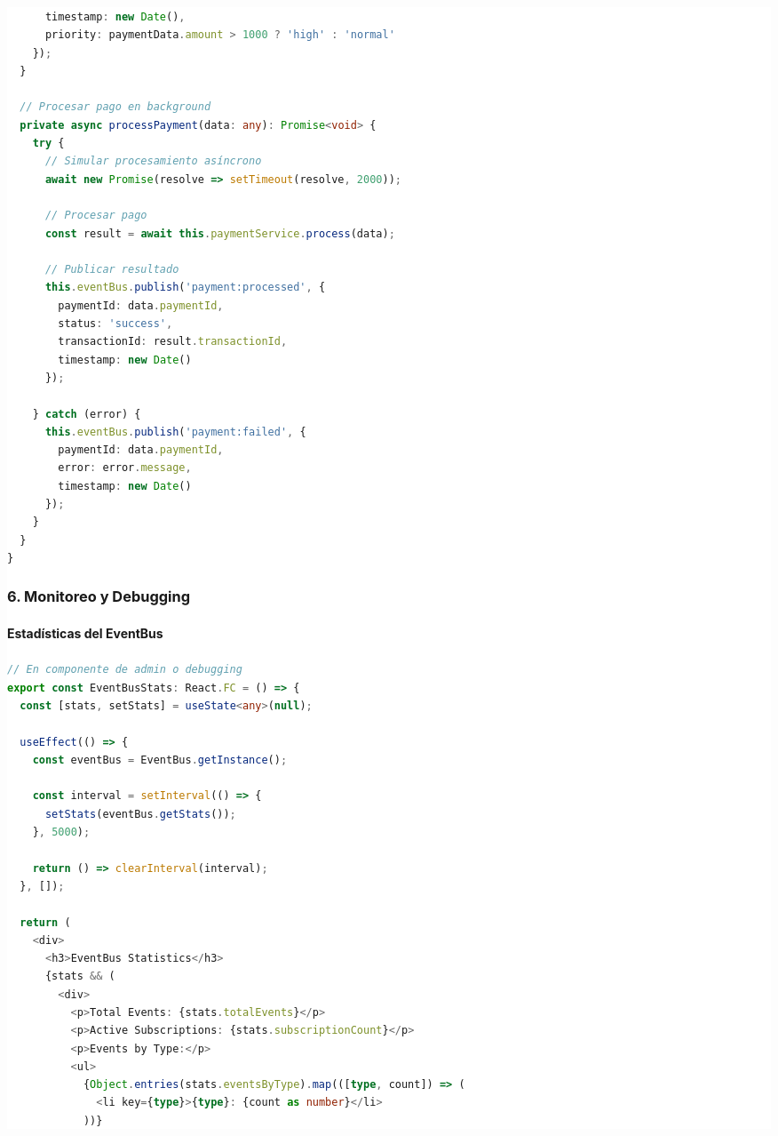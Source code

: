 ```typescript
      timestamp: new Date(),
      priority: paymentData.amount > 1000 ? 'high' : 'normal'
    });
  }
  
  // Procesar pago en background
  private async processPayment(data: any): Promise<void> {
    try {
      // Simular procesamiento asíncrono
      await new Promise(resolve => setTimeout(resolve, 2000));
      
      // Procesar pago
      const result = await this.paymentService.process(data);
      
      // Publicar resultado
      this.eventBus.publish('payment:processed', {
        paymentId: data.paymentId,
        status: 'success',
        transactionId: result.transactionId,
        timestamp: new Date()
      });
      
    } catch (error) {
      this.eventBus.publish('payment:failed', {
        paymentId: data.paymentId,
        error: error.message,
        timestamp: new Date()
      });
    }
  }
}
```

### 6. Monitoreo y Debugging

#### Estadísticas del EventBus
```typescript
// En componente de admin o debugging
export const EventBusStats: React.FC = () => {
  const [stats, setStats] = useState<any>(null);
  
  useEffect(() => {
    const eventBus = EventBus.getInstance();
    
    const interval = setInterval(() => {
      setStats(eventBus.getStats());
    }, 5000);
    
    return () => clearInterval(interval);
  }, []);
  
  return (
    <div>
      <h3>EventBus Statistics</h3>
      {stats && (
        <div>
          <p>Total Events: {stats.totalEvents}</p>
          <p>Active Subscriptions: {stats.subscriptionCount}</p>
          <p>Events by Type:</p>
          <ul>
            {Object.entries(stats.eventsByType).map(([type, count]) => (
              <li key={type}>{type}: {count as number}</li>
            ))}
```

  [key: string]: any;